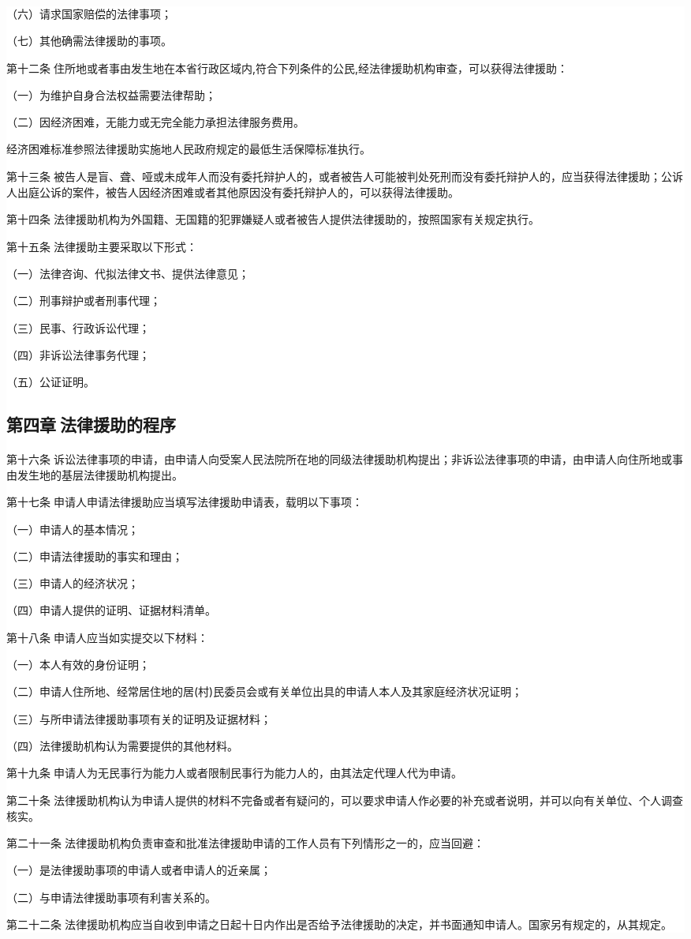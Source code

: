 （六）请求国家赔偿的法律事项；

（七）其他确需法律援助的事项。

第十二条 住所地或者事由发生地在本省行政区域内,符合下列条件的公民,经法律援助机构审查，可以获得法律援助：

（一）为维护自身合法权益需要法律帮助；

（二）因经济困难，无能力或无完全能力承担法律服务费用。

经济困难标准参照法律援助实施地人民政府规定的最低生活保障标准执行。

第十三条 被告人是盲、聋、哑或未成年人而没有委托辩护人的，或者被告人可能被判处死刑而没有委托辩护人的，应当获得法律援助；公诉人出庭公诉的案件，被告人因经济困难或者其他原因没有委托辩护人的，可以获得法律援助。

第十四条 法律援助机构为外国籍、无国籍的犯罪嫌疑人或者被告人提供法律援助的，按照国家有关规定执行。

第十五条 法律援助主要采取以下形式：

（一）法律咨询、代拟法律文书、提供法律意见；

（二）刑事辩护或者刑事代理；

（三）民事、行政诉讼代理；

（四）非诉讼法律事务代理；

（五）公证证明。

## 第四章  法律援助的程序

第十六条 诉讼法律事项的申请，由申请人向受案人民法院所在地的同级法律援助机构提出；非诉讼法律事项的申请，由申请人向住所地或事由发生地的基层法律援助机构提出。

第十七条 申请人申请法律援助应当填写法律援助申请表，载明以下事项：

（一）申请人的基本情况；

（二）申请法律援助的事实和理由；

（三）申请人的经济状况；

（四）申请人提供的证明、证据材料清单。

第十八条 申请人应当如实提交以下材料：

（一）本人有效的身份证明；

（二）申请人住所地、经常居住地的居(村)民委员会或有关单位出具的申请人本人及其家庭经济状况证明；

（三）与所申请法律援助事项有关的证明及证据材料；

（四）法律援助机构认为需要提供的其他材料。

第十九条 申请人为无民事行为能力人或者限制民事行为能力人的，由其法定代理人代为申请。

第二十条 法律援助机构认为申请人提供的材料不完备或者有疑问的，可以要求申请人作必要的补充或者说明，并可以向有关单位、个人调查核实。

第二十一条 法律援助机构负责审查和批准法律援助申请的工作人员有下列情形之一的，应当回避：

（一）是法律援助事项的申请人或者申请人的近亲属；

（二）与申请法律援助事项有利害关系的。

第二十二条 法律援助机构应当自收到申请之日起十日内作出是否给予法律援助的决定，并书面通知申请人。国家另有规定的，从其规定。
